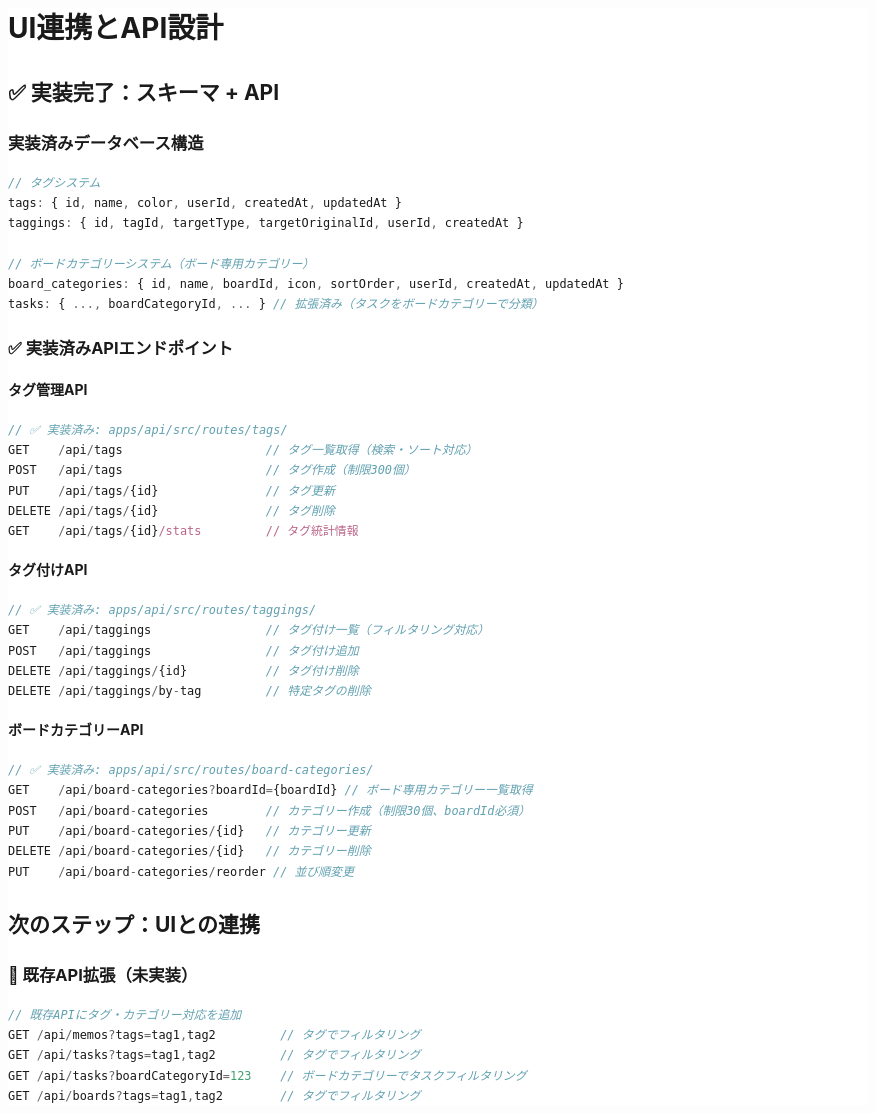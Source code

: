 # UI連携とAPI設計

## ✅ 実装完了：スキーマ + API

### 実装済みデータベース構造
```typescript
// タグシステム
tags: { id, name, color, userId, createdAt, updatedAt }
taggings: { id, tagId, targetType, targetOriginalId, userId, createdAt }

// ボードカテゴリーシステム（ボード専用カテゴリー）
board_categories: { id, name, boardId, icon, sortOrder, userId, createdAt, updatedAt }
tasks: { ..., boardCategoryId, ... } // 拡張済み（タスクをボードカテゴリーで分類）
```

### ✅ 実装済みAPIエンドポイント

#### タグ管理API
```typescript
// ✅ 実装済み: apps/api/src/routes/tags/
GET    /api/tags                    // タグ一覧取得（検索・ソート対応）
POST   /api/tags                    // タグ作成（制限300個）
PUT    /api/tags/{id}               // タグ更新
DELETE /api/tags/{id}               // タグ削除
GET    /api/tags/{id}/stats         // タグ統計情報
```

#### タグ付けAPI
```typescript
// ✅ 実装済み: apps/api/src/routes/taggings/
GET    /api/taggings                // タグ付け一覧（フィルタリング対応）
POST   /api/taggings                // タグ付け追加
DELETE /api/taggings/{id}           // タグ付け削除
DELETE /api/taggings/by-tag         // 特定タグの削除
```

#### ボードカテゴリーAPI
```typescript
// ✅ 実装済み: apps/api/src/routes/board-categories/
GET    /api/board-categories?boardId={boardId} // ボード専用カテゴリー一覧取得
POST   /api/board-categories        // カテゴリー作成（制限30個、boardId必須）
PUT    /api/board-categories/{id}   // カテゴリー更新
DELETE /api/board-categories/{id}   // カテゴリー削除
PUT    /api/board-categories/reorder // 並び順変更
```

## 次のステップ：UIとの連携

### 🔶 既存API拡張（未実装）
```typescript
// 既存APIにタグ・カテゴリー対応を追加
GET /api/memos?tags=tag1,tag2         // タグでフィルタリング
GET /api/tasks?tags=tag1,tag2         // タグでフィルタリング
GET /api/tasks?boardCategoryId=123    // ボードカテゴリーでタスクフィルタリング
GET /api/boards?tags=tag1,tag2        // タグでフィルタリング
```
